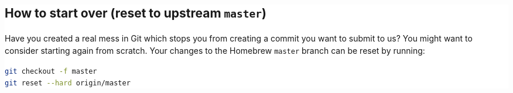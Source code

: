 ## How to start over (reset to upstream `master`)

Have you created a real mess in Git which stops you from creating a commit you want to submit to us? You might want to consider starting again from scratch. Your changes to the Homebrew `master` branch can be reset by running:

```sh
git checkout -f master
git reset --hard origin/master
```
